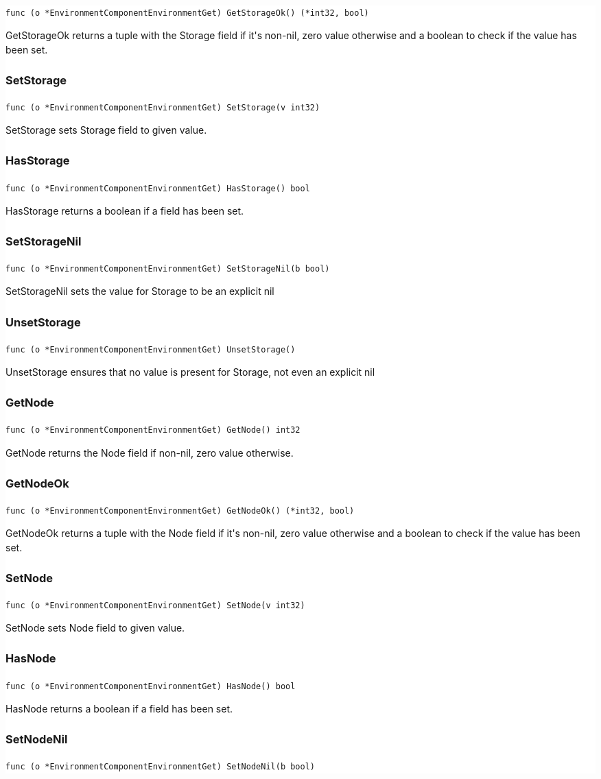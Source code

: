 `func (o *EnvironmentComponentEnvironmentGet) GetStorageOk() (*int32, bool)`

GetStorageOk returns a tuple with the Storage field if it's non-nil, zero value otherwise
and a boolean to check if the value has been set.

### SetStorage

`func (o *EnvironmentComponentEnvironmentGet) SetStorage(v int32)`

SetStorage sets Storage field to given value.

### HasStorage

`func (o *EnvironmentComponentEnvironmentGet) HasStorage() bool`

HasStorage returns a boolean if a field has been set.

### SetStorageNil

`func (o *EnvironmentComponentEnvironmentGet) SetStorageNil(b bool)`

 SetStorageNil sets the value for Storage to be an explicit nil

### UnsetStorage
`func (o *EnvironmentComponentEnvironmentGet) UnsetStorage()`

UnsetStorage ensures that no value is present for Storage, not even an explicit nil
### GetNode

`func (o *EnvironmentComponentEnvironmentGet) GetNode() int32`

GetNode returns the Node field if non-nil, zero value otherwise.

### GetNodeOk

`func (o *EnvironmentComponentEnvironmentGet) GetNodeOk() (*int32, bool)`

GetNodeOk returns a tuple with the Node field if it's non-nil, zero value otherwise
and a boolean to check if the value has been set.

### SetNode

`func (o *EnvironmentComponentEnvironmentGet) SetNode(v int32)`

SetNode sets Node field to given value.

### HasNode

`func (o *EnvironmentComponentEnvironmentGet) HasNode() bool`

HasNode returns a boolean if a field has been set.

### SetNodeNil

`func (o *EnvironmentComponentEnvironmentGet) SetNodeNil(b bool)`
